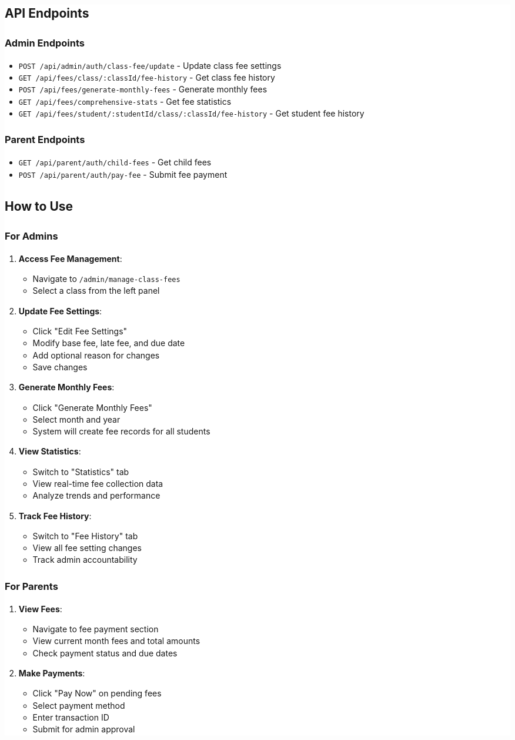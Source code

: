 
## API Endpoints

### Admin Endpoints
- `POST /api/admin/auth/class-fee/update` - Update class fee settings
- `GET /api/fees/class/:classId/fee-history` - Get class fee history
- `POST /api/fees/generate-monthly-fees` - Generate monthly fees
- `GET /api/fees/comprehensive-stats` - Get fee statistics
- `GET /api/fees/student/:studentId/class/:classId/fee-history` - Get student fee history

### Parent Endpoints
- `GET /api/parent/auth/child-fees` - Get child fees
- `POST /api/parent/auth/pay-fee` - Submit fee payment

## How to Use

### For Admins

1. **Access Fee Management**:
   - Navigate to `/admin/manage-class-fees`
   - Select a class from the left panel

2. **Update Fee Settings**:
   - Click "Edit Fee Settings"
   - Modify base fee, late fee, and due date
   - Add optional reason for changes
   - Save changes

3. **Generate Monthly Fees**:
   - Click "Generate Monthly Fees"
   - Select month and year
   - System will create fee records for all students

4. **View Statistics**:
   - Switch to "Statistics" tab
   - View real-time fee collection data
   - Analyze trends and performance

5. **Track Fee History**:
   - Switch to "Fee History" tab
   - View all fee setting changes
   - Track admin accountability

### For Parents

1. **View Fees**:
   - Navigate to fee payment section
   - View current month fees and total amounts
   - Check payment status and due dates

2. **Make Payments**:
   - Click "Pay Now" on pending fees
   - Select payment method
   - Enter transaction ID
   - Submit for admin approval
